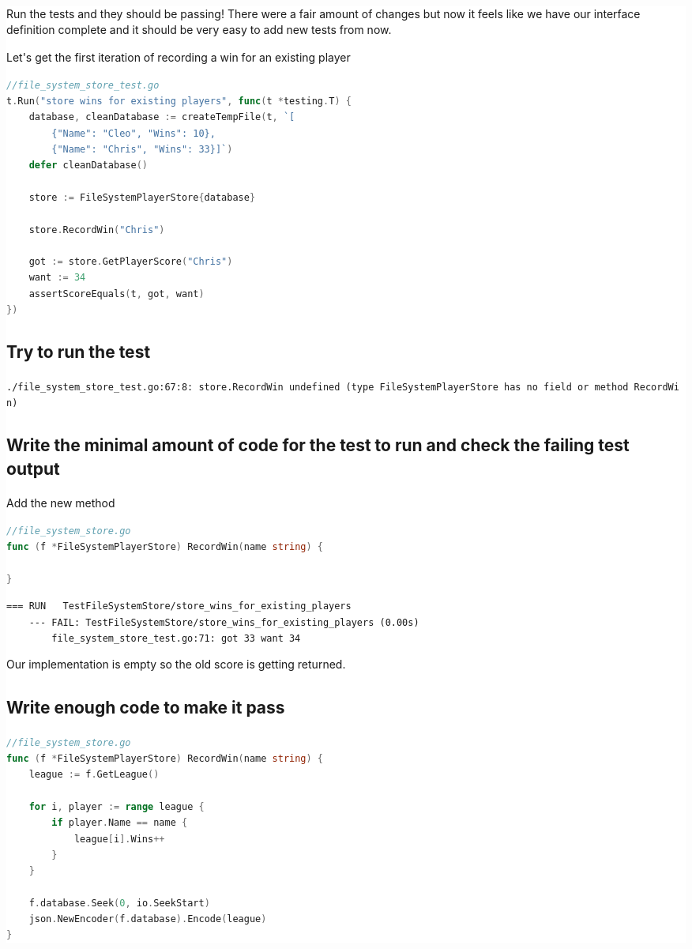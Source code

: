 Run the tests and they should be passing! There were a fair amount of changes but now it feels like we have our interface definition complete and it should be very easy to add new tests from now.

Let's get the first iteration of recording a win for an existing player

```go
//file_system_store_test.go
t.Run("store wins for existing players", func(t *testing.T) {
	database, cleanDatabase := createTempFile(t, `[
		{"Name": "Cleo", "Wins": 10},
		{"Name": "Chris", "Wins": 33}]`)
	defer cleanDatabase()

	store := FileSystemPlayerStore{database}

	store.RecordWin("Chris")

	got := store.GetPlayerScore("Chris")
	want := 34
	assertScoreEquals(t, got, want)
})
```

## Try to run the test

`./file_system_store_test.go:67:8: store.RecordWin undefined (type FileSystemPlayerStore has no field or method RecordWin)`

## Write the minimal amount of code for the test to run and check the failing test output

Add the new method

```go
//file_system_store.go
func (f *FileSystemPlayerStore) RecordWin(name string) {

}
```

```
=== RUN   TestFileSystemStore/store_wins_for_existing_players
    --- FAIL: TestFileSystemStore/store_wins_for_existing_players (0.00s)
        file_system_store_test.go:71: got 33 want 34
```

Our implementation is empty so the old score is getting returned.

## Write enough code to make it pass

```go
//file_system_store.go
func (f *FileSystemPlayerStore) RecordWin(name string) {
	league := f.GetLeague()

	for i, player := range league {
		if player.Name == name {
			league[i].Wins++
		}
	}

	f.database.Seek(0, io.SeekStart)
	json.NewEncoder(f.database).Encode(league)
}
```
